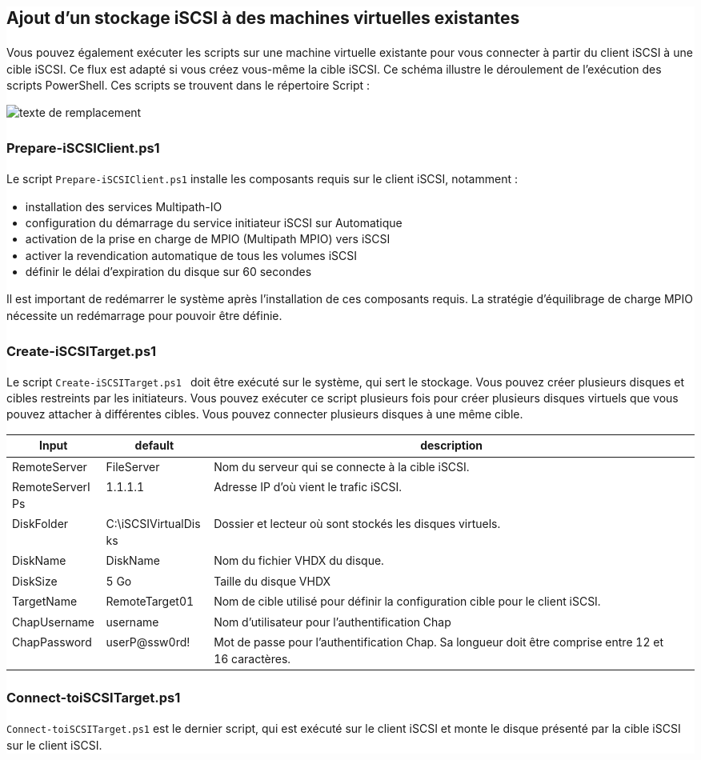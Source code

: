 ## <a name="adding-iscsi-storage-to-existing-vms"></a>Ajout d’un stockage iSCSI à des machines virtuelles existantes

Vous pouvez également exécuter les scripts sur une machine virtuelle existante pour vous connecter à partir du client iSCSI à une cible iSCSI. Ce flux est adapté si vous créez vous-même la cible iSCSI. Ce schéma illustre le déroulement de l’exécution des scripts PowerShell. Ces scripts se trouvent dans le répertoire Script :

![texte de remplacement](./media/azure-stack-network-howto-iscsi-storage/script-flow.png)

### <a name="prepare-iscsiclientps1"></a>Prepare-iSCSIClient.ps1

Le script `Prepare-iSCSIClient.ps1` installe les composants requis sur le client iSCSI, notamment :
- installation des services Multipath-IO
- configuration du démarrage du service initiateur iSCSI sur Automatique
- activation de la prise en charge de MPIO (Multipath MPIO) vers iSCSI
- activer la revendication automatique de tous les volumes iSCSI
- définir le délai d’expiration du disque sur 60 secondes

Il est important de redémarrer le système après l’installation de ces composants requis. La stratégie d’équilibrage de charge MPIO nécessite un redémarrage pour pouvoir être définie.

### <a name="create-iscsitargetps1"></a>Create-iSCSITarget.ps1

Le script `Create-iSCSITarget.ps1 ` doit être exécuté sur le système, qui sert le stockage. Vous pouvez créer plusieurs disques et cibles restreints par les initiateurs. Vous pouvez exécuter ce script plusieurs fois pour créer plusieurs disques virtuels que vous pouvez attacher à différentes cibles. Vous pouvez connecter plusieurs disques à une même cible. 

|**Input**|**default**|**description**|
|------------------|---------------|------------------------------|
|RemoteServer         |FileServer               |Nom du serveur qui se connecte à la cible iSCSI.
|RemoteServerIPs      |1.1.1.1                  |Adresse IP d’où vient le trafic iSCSI.
|DiskFolder           |C:\iSCSIVirtualDisks     |Dossier et lecteur où sont stockés les disques virtuels.
|DiskName             |DiskName                 |Nom du fichier VHDX du disque.
|DiskSize             |5 Go                      |Taille du disque VHDX
|TargetName           |RemoteTarget01           |Nom de cible utilisé pour définir la configuration cible pour le client iSCSI. 
|ChapUsername         |username                 |Nom d’utilisateur pour l’authentification Chap
|ChapPassword         |userP@ssw0rd!            |Mot de passe pour l’authentification Chap. Sa longueur doit être comprise entre 12 et 16 caractères.

### <a name="connect-toiscsitargetps1"></a>Connect-toiSCSITarget.ps1

`Connect-toiSCSITarget.ps1` est le dernier script, qui est exécuté sur le client iSCSI et monte le disque présenté par la cible iSCSI sur le client iSCSI.
